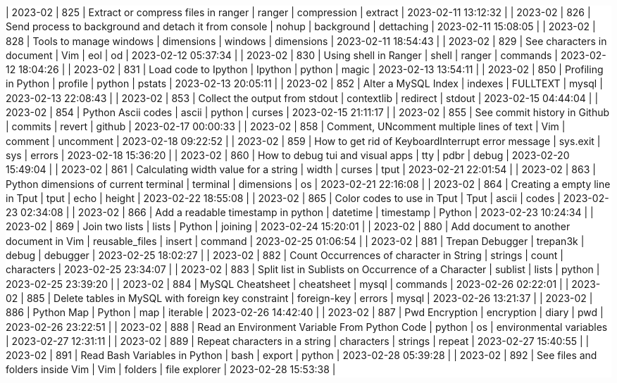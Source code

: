 | 2023-02 |    825 | Extract or compress files in ranger                             | ranger                  | compression          | extract                 | 2023-02-11 13:12:32 |
| 2023-02 |    826 | Send process to background and detach it from console           | nohup                   | background           | dettaching              | 2023-02-11 15:08:05 |
| 2023-02 |    828 | Tools to manage windows                                         | dimensions              | windows              | dimensions              | 2023-02-11 18:54:43 |
| 2023-02 |    829 | See characters in document                                      | Vim                     | eol                  | od                      | 2023-02-12 05:37:34 |
| 2023-02 |    830 | Using shell in Ranger                                           | shell                   | ranger               | commands                | 2023-02-12 18:04:26 |
| 2023-02 |    831 | Load code to Ipython                                            | Ipython                 | python               | magic                   | 2023-02-13 13:54:11 |
| 2023-02 |    850 | Profiling in Python                                             | profile                 | python               | pstats                  | 2023-02-13 20:05:11 |
| 2023-02 |    852 | Alter a MySQL Index                                             | indexes                 | FULLTEXT             | mysql                   | 2023-02-13 22:08:43 |
| 2023-02 |    853 | Collect the output from stdout                                  | contextlib              | redirect             | stdout                  | 2023-02-15 04:44:04 |
| 2023-02 |    854 | Python Ascii codes                                              | ascii                   | python               | curses                  | 2023-02-15 21:11:17 |
| 2023-02 |    855 | See commit history in Github                                    | commits                 | revert               | github                  | 2023-02-17 00:00:33 |
| 2023-02 |    858 | Comment, UNcomment multiple lines of text                       | Vim                     | comment              | uncomment               | 2023-02-18 09:22:52 |
| 2023-02 |    859 | How to get rid of KeyboardInterrupt error message               | sys.exit                | sys                  | errors                  | 2023-02-18 15:36:20 |
| 2023-02 |    860 | How to debug tui and visual apps                                | tty                     | pdbr                 | debug                   | 2023-02-20 15:49:04 |
| 2023-02 |    861 | Calculating width value for a string                            | width                   | curses               | tput                    | 2023-02-21 22:01:54 |
| 2023-02 |    863 | Python dimensions of current terminal                           | terminal                | dimensions           | os                      | 2023-02-21 22:16:08 |
| 2023-02 |    864 | Creating a empty line in Tput                                   | tput                    | echo                 | height                  | 2023-02-22 18:55:08 |
| 2023-02 |    865 | Color codes to use in Tput                                      | Tput                    | ascii                | codes                   | 2023-02-23 02:34:08 |
| 2023-02 |    866 | Add a readable timestamp in python                              | datetime                | timestamp            | Python                  | 2023-02-23 10:24:34 |
| 2023-02 |    869 | Join two lists                                                  | lists                   | Python               | joining                 | 2023-02-24 15:20:01 |
| 2023-02 |    880 | Add document to another document in Vim                         | reusable_files          | insert               | command                 | 2023-02-25 01:06:54 |
| 2023-02 |    881 | Trepan Debugger                                                 | trepan3k                | debug                | debugger                | 2023-02-25 18:02:27 |
| 2023-02 |    882 | Count Occurrences of character in String                        | strings                 | count                | characters              | 2023-02-25 23:34:07 |
| 2023-02 |    883 | Split list in Sublists on Occurrence of a Character             | sublist                 | lists                | python                  | 2023-02-25 23:39:20 |
| 2023-02 |    884 | MySQL Cheatsheet                                                | cheatsheet              | mysql                | commands                | 2023-02-26 02:22:01 |
| 2023-02 |    885 | Delete tables in MySQL with foreign key constraint              | foreign-key             | errors               | mysql                   | 2023-02-26 13:21:37 |
| 2023-02 |    886 | Python Map                                                      | Python                  | map                  | iterable                | 2023-02-26 14:42:40 |
| 2023-02 |    887 | Pwd Encryption                                                  | encryption              | diary                | pwd                     | 2023-02-26 23:22:51 |
| 2023-02 |    888 | Read an Environment Variable From Python Code                   | python                  | os                   | environmental variables | 2023-02-27 12:31:11 |
| 2023-02 |    889 | Repeat characters in a string                                   | characters              | strings              | repeat                  | 2023-02-27 15:40:55 |
| 2023-02 |    891 | Read Bash Variables in Python                                   | bash                    | export               | python                  | 2023-02-28 05:39:28 |
| 2023-02 |    892 | See files and folders inside Vim                                | Vim                     | folders              | file explorer           | 2023-02-28 15:53:38 |